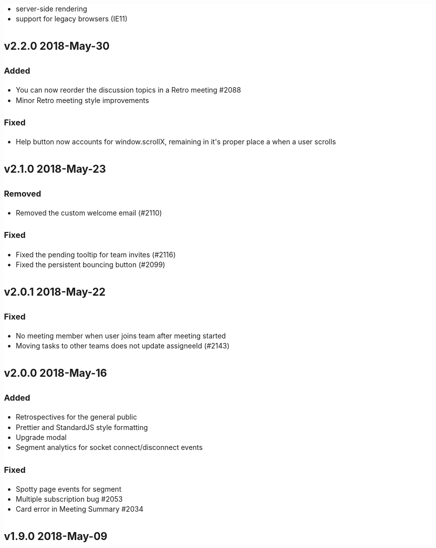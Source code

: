 - server-side rendering
- support for legacy browsers (IE11)

## v2.2.0 2018-May-30

### Added

- You can now reorder the discussion topics in a Retro meeting #2088
- Minor Retro meeting style improvements

### Fixed

- Help button now accounts for window.scrollX, remaining in it's proper place
  a when a user scrolls

## v2.1.0 2018-May-23

### Removed

- Removed the custom welcome email (#2110)

### Fixed

- Fixed the pending tooltip for team invites (#2116)
- Fixed the persistent bouncing button (#2099)

## v2.0.1 2018-May-22

### Fixed

- No meeting member when user joins team after meeting started
- Moving tasks to other teams does not update assigneeId (#2143)

## v2.0.0 2018-May-16

### Added

- Retrospectives for the general public
- Prettier and StandardJS style formatting
- Upgrade modal
- Segment analytics for socket connect/disconnect events

### Fixed

- Spotty page events for segment
- Multiple subscription bug #2053
- Card error in Meeting Summary #2034

## v1.9.0 2018-May-09
